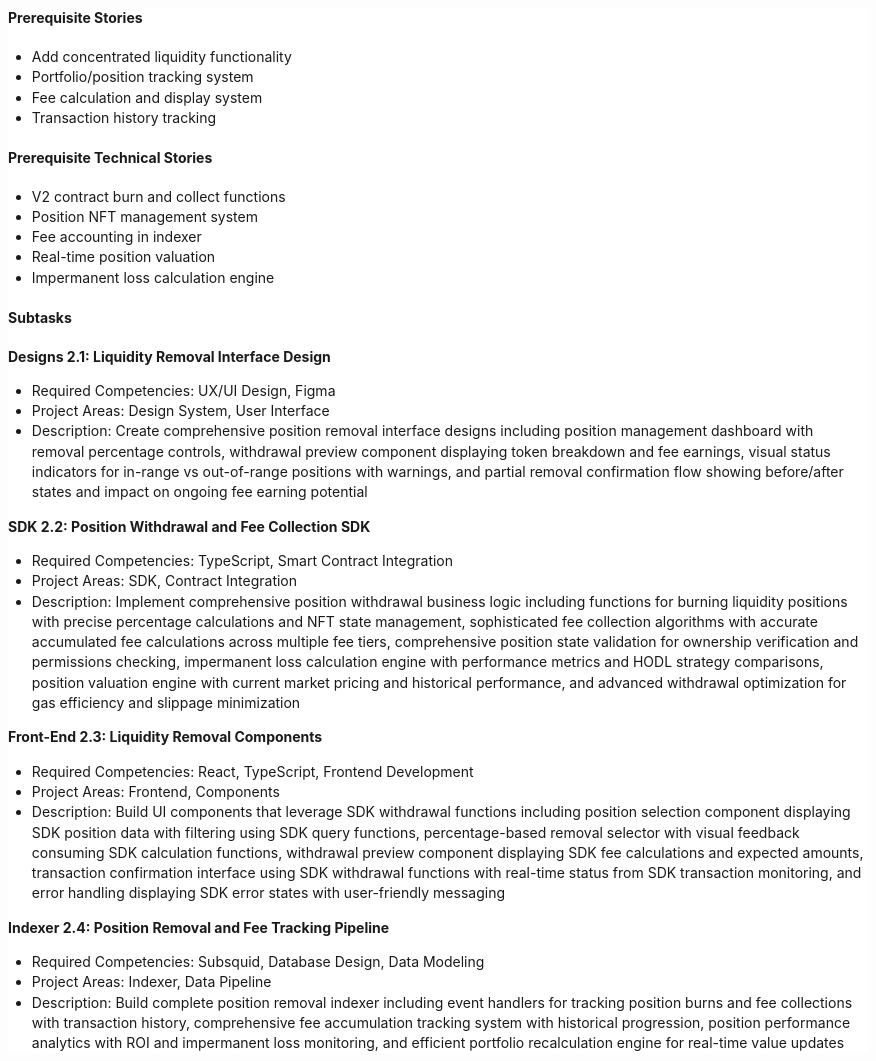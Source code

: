 #### Prerequisite Stories

- Add concentrated liquidity functionality
- Portfolio/position tracking system
- Fee calculation and display system
- Transaction history tracking

#### Prerequisite Technical Stories

- V2 contract burn and collect functions
- Position NFT management system
- Fee accounting in indexer
- Real-time position valuation
- Impermanent loss calculation engine

#### Subtasks

**Designs 2.1: Liquidity Removal Interface Design**

- Required Competencies: UX/UI Design, Figma
- Project Areas: Design System, User Interface
- Description: Create comprehensive position removal interface designs including position management
  dashboard with removal percentage controls, withdrawal preview component displaying token
  breakdown and fee earnings, visual status indicators for in-range vs out-of-range positions with
  warnings, and partial removal confirmation flow showing before/after states and impact on ongoing
  fee earning potential

**SDK 2.2: Position Withdrawal and Fee Collection SDK**

- Required Competencies: TypeScript, Smart Contract Integration
- Project Areas: SDK, Contract Integration
- Description: Implement comprehensive position withdrawal business logic including functions for
  burning liquidity positions with precise percentage calculations and NFT state management,
  sophisticated fee collection algorithms with accurate accumulated fee calculations across multiple
  fee tiers, comprehensive position state validation for ownership verification and permissions
  checking, impermanent loss calculation engine with performance metrics and HODL strategy
  comparisons, position valuation engine with current market pricing and historical performance, and
  advanced withdrawal optimization for gas efficiency and slippage minimization

**Front-End 2.3: Liquidity Removal Components**

- Required Competencies: React, TypeScript, Frontend Development
- Project Areas: Frontend, Components
- Description: Build UI components that leverage SDK withdrawal functions including position
  selection component displaying SDK position data with filtering using SDK query functions,
  percentage-based removal selector with visual feedback consuming SDK calculation functions,
  withdrawal preview component displaying SDK fee calculations and expected amounts, transaction
  confirmation interface using SDK withdrawal functions with real-time status from SDK transaction
  monitoring, and error handling displaying SDK error states with user-friendly messaging

**Indexer 2.4: Position Removal and Fee Tracking Pipeline**

- Required Competencies: Subsquid, Database Design, Data Modeling
- Project Areas: Indexer, Data Pipeline
- Description: Build complete position removal indexer including event handlers for tracking
  position burns and fee collections with transaction history, comprehensive fee accumulation
  tracking system with historical progression, position performance analytics with ROI and
  impermanent loss monitoring, and efficient portfolio recalculation engine for real-time value
  updates
